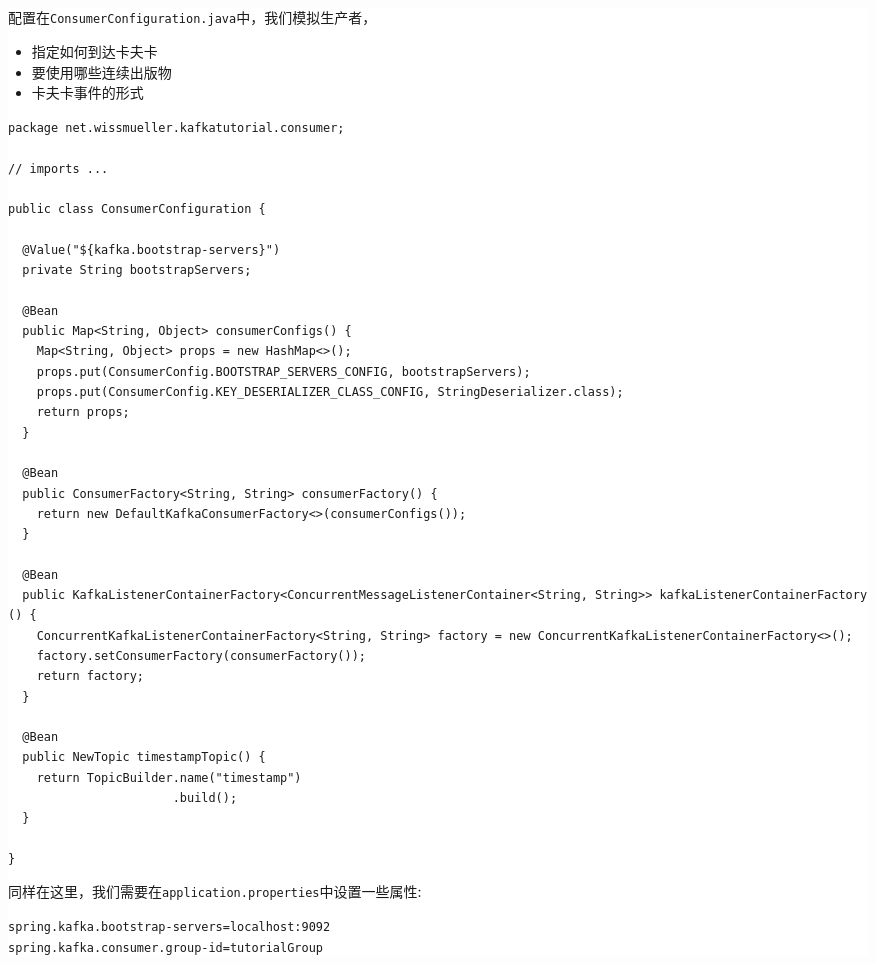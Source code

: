 配置在`ConsumerConfiguration.java`中，我们模拟生产者，

*   指定如何到达卡夫卡
*   要使用哪些连续出版物
*   卡夫卡事件的形式

```
package net.wissmueller.kafkatutorial.consumer;

// imports ...

public class ConsumerConfiguration {

  @Value("${kafka.bootstrap-servers}")
  private String bootstrapServers;

  @Bean
  public Map<String, Object> consumerConfigs() {
    Map<String, Object> props = new HashMap<>();
    props.put(ConsumerConfig.BOOTSTRAP_SERVERS_CONFIG, bootstrapServers);
    props.put(ConsumerConfig.KEY_DESERIALIZER_CLASS_CONFIG, StringDeserializer.class);
    return props;
  }

  @Bean
  public ConsumerFactory<String, String> consumerFactory() {
    return new DefaultKafkaConsumerFactory<>(consumerConfigs());
  }

  @Bean
  public KafkaListenerContainerFactory<ConcurrentMessageListenerContainer<String, String>> kafkaListenerContainerFactory() {
    ConcurrentKafkaListenerContainerFactory<String, String> factory = new ConcurrentKafkaListenerContainerFactory<>();
    factory.setConsumerFactory(consumerFactory());
    return factory;
  }

  @Bean
  public NewTopic timestampTopic() {
    return TopicBuilder.name("timestamp")
                       .build();
  }

}
```

同样在这里，我们需要在`application.properties`中设置一些属性:

```
spring.kafka.bootstrap-servers=localhost:9092
spring.kafka.consumer.group-id=tutorialGroup
```
